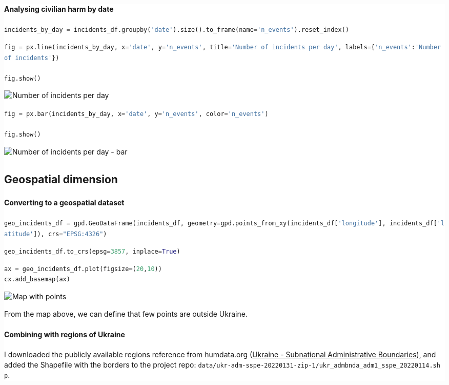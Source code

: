 #### Analysing civilian harm by date


```python
incidents_by_day = incidents_df.groupby('date').size().to_frame(name='n_events').reset_index()
```


```python
fig = px.line(incidents_by_day, x='date', y='n_events', title='Number of incidents per day', labels={'n_events':'Number of incidents'})

fig.show()
```

![Number of incidents per day](/images/projects/output_28_0.png)

```python
fig = px.bar(incidents_by_day, x='date', y='n_events', color='n_events')

fig.show()
```

![Number of incidents per day - bar](/images/projects/output_29_0.png)

## Geospatial dimension

#### Converting to a geospatial dataset


```python
geo_incidents_df = gpd.GeoDataFrame(incidents_df, geometry=gpd.points_from_xy(incidents_df['longitude'], incidents_df['latitude']), crs="EPSG:4326")
```


```python
geo_incidents_df.to_crs(epsg=3857, inplace=True)
```


```python
ax = geo_incidents_df.plot(figsize=(20,10))
cx.add_basemap(ax)
```


    
![Map with points](/images/projects/output_34_0.png)
    


From the map above, we can define that few points are outside Ukraine.

#### Combining with regions of Ukraine

I downloaded the publicly available regions reference from humdata.org ([Ukraine - Subnational Administrative Boundaries](https://data.humdata.org/dataset/cod-ab-ukr?force_layout=desktop)), and added the Shapefile with the borders to the project repo: `data/ukr-adm-sspe-20220131-zip-1/ukr_admbnda_adm1_sspe_20220114.shp`.
